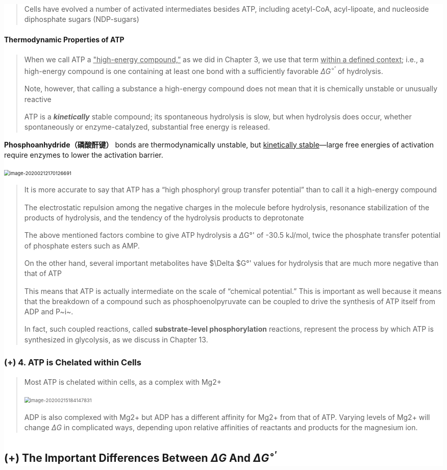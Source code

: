 > Cells have evolved a number of activated intermediates besides ATP, including acetyl-CoA, acyl-lipoate, and nucleoside diphosphate sugars (NDP-sugars)

#### Thermodynamic Properties of ATP

> When we call ATP a <u>"high-energy compound,”</u> as we did in Chapter 3, we use that term <u>within a defined context</u>; i.e., a high-energy compound is one containing at least one bond with a sufficiently favorable $\Delta G ^{\circ \prime}$ of hydrolysis.
>
> Note, however, that calling a substance a high-energy compound does not mean that it is chemically unstable or unusually reactive
>
> ATP is a ***kinetically*** stable compound; its spontaneous hydrolysis is slow, but when hydrolysis does occur, whether spontaneously or enzyme-catalyzed, substantial free energy is released.

**Phosphoanhydride（磷酸酐键）** bonds are thermodynamically unstable, but <u>kinetically stable</u>—large free energies of activation require enzymes to lower the activation barrier.

<img src="https://20190531-1259353497.cos.ap-guangzhou.myqcloud.com/image-20200212170126691.png" alt="image-20200212170126691" style="zoom:67%;" />

> It is more accurate to say that ATP has a “high phosphoryl group transfer potential” than to call it a high-energy compound
>
> The electrostatic repulsion among the negative charges in the molecule before hydrolysis, resonance stabilization of the products of hydrolysis, and the tendency of the hydrolysis products to deprotonate
>
> The above mentioned factors combine to give ATP hydrolysis a $\Delta$G°' of -30.5 kJ/mol, twice the phosphate transfer potential of phosphate esters such as AMP. 
>
> On the other hand, several important metabolites have $\Delta $G°' values for hydrolysis that are much more negative than that of ATP
>
> This means that ATP is actually intermediate on the scale of “chemical potential.” This is important as well because it means that the breakdown of a compound such as phosphoenolpyruvate can be coupled to drive the synthesis of ATP itself from ADP and P~i~.
>
> In fact, such coupled reactions, called **substrate-level phosphorylation** reactions, represent the process by which ATP is synthesized in glycolysis, as we discuss in Chapter 13.

### (+) 4. ATP is Chelated within Cells

> Most ATP is chelated within cells, as a complex with Mg2+
>
> <img src="https://20190531-1259353497.cos.ap-guangzhou.myqcloud.com/image-20200215184147831.png" alt="image-20200215184147831" style="zoom:67%;" />
>
> ADP is also complexed with Mg2+ but ADP has a different affinity for Mg2+ from that of ATP. Varying levels of Mg2+ will change $\Delta G$ in complicated ways, depending upon relative affinities of reactants and products for the magnesium ion.

## (+) The Important Differences Between $\Delta G$ And $\Delta G ^{\circ \prime}$
